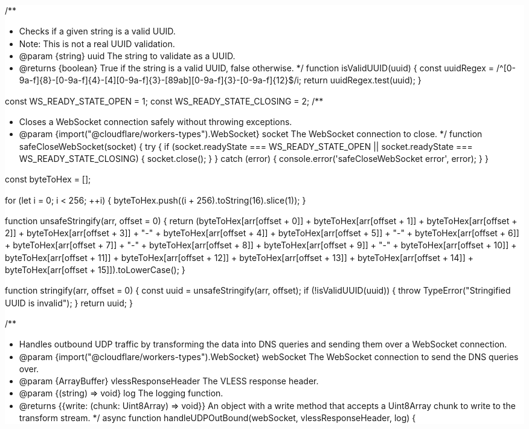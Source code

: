 /**
 * Checks if a given string is a valid UUID.
 * Note: This is not a real UUID validation.
 * @param {string} uuid The string to validate as a UUID.
 * @returns {boolean} True if the string is a valid UUID, false otherwise.
 */
function isValidUUID(uuid) {
	const uuidRegex = /^[0-9a-f]{8}-[0-9a-f]{4}-[4][0-9a-f]{3}-[89ab][0-9a-f]{3}-[0-9a-f]{12}$/i;
	return uuidRegex.test(uuid);
}

const WS_READY_STATE_OPEN = 1;
const WS_READY_STATE_CLOSING = 2;
/**
 * Closes a WebSocket connection safely without throwing exceptions.
 * @param {import("@cloudflare/workers-types").WebSocket} socket The WebSocket connection to close.
 */
function safeCloseWebSocket(socket) {
	try {
		if (socket.readyState === WS_READY_STATE_OPEN || socket.readyState === WS_READY_STATE_CLOSING) {
			socket.close();
		}
	} catch (error) {
		console.error('safeCloseWebSocket error', error);
	}
}

const byteToHex = [];

for (let i = 0; i < 256; ++i) {
	byteToHex.push((i + 256).toString(16).slice(1));
}

function unsafeStringify(arr, offset = 0) {
	return (byteToHex[arr[offset + 0]] + byteToHex[arr[offset + 1]] + byteToHex[arr[offset + 2]] + byteToHex[arr[offset + 3]] + "-" + byteToHex[arr[offset + 4]] + byteToHex[arr[offset + 5]] + "-" + byteToHex[arr[offset + 6]] + byteToHex[arr[offset + 7]] + "-" + byteToHex[arr[offset + 8]] + byteToHex[arr[offset + 9]] + "-" + byteToHex[arr[offset + 10]] + byteToHex[arr[offset + 11]] + byteToHex[arr[offset + 12]] + byteToHex[arr[offset + 13]] + byteToHex[arr[offset + 14]] + byteToHex[arr[offset + 15]]).toLowerCase();
}

function stringify(arr, offset = 0) {
	const uuid = unsafeStringify(arr, offset);
	if (!isValidUUID(uuid)) {
		throw TypeError("Stringified UUID is invalid");
	}
	return uuid;
}


/**
 * Handles outbound UDP traffic by transforming the data into DNS queries and sending them over a WebSocket connection.
 * @param {import("@cloudflare/workers-types").WebSocket} webSocket The WebSocket connection to send the DNS queries over.
 * @param {ArrayBuffer} vlessResponseHeader The VLESS response header.
 * @param {(string) => void} log The logging function.
 * @returns {{write: (chunk: Uint8Array) => void}} An object with a write method that accepts a Uint8Array chunk to write to the transform stream.
 */
async function handleUDPOutBound(webSocket, vlessResponseHeader, log) {
